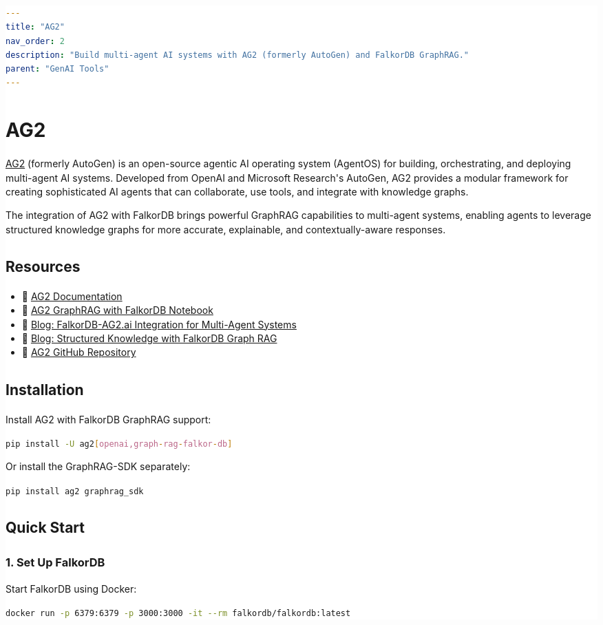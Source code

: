 ```yaml
---
title: "AG2"
nav_order: 2
description: "Build multi-agent AI systems with AG2 (formerly AutoGen) and FalkorDB GraphRAG."
parent: "GenAI Tools"
---
```


# AG2

[AG2](https://ag2.ai/) (formerly AutoGen) is an open-source agentic AI operating system (AgentOS) for building, orchestrating, and deploying multi-agent AI systems. Developed from OpenAI and Microsoft Research's AutoGen, AG2 provides a modular framework for creating sophisticated AI agents that can collaborate, use tools, and integrate with knowledge graphs.

The integration of AG2 with FalkorDB brings powerful GraphRAG capabilities to multi-agent systems, enabling agents to leverage structured knowledge graphs for more accurate, explainable, and contextually-aware responses.

## Resources

- 🔗 [AG2 Documentation](https://docs.ag2.ai/)
- 📓 [AG2 GraphRAG with FalkorDB Notebook](https://docs.ag2.ai/latest/docs/use-cases/notebooks/notebooks/agentchat_graph_rag_falkordb/)
- 📝 [Blog: FalkorDB-AG2.ai Integration for Multi-Agent Systems](https://www.falkordb.com/news-updates/ag2-integration-multi-agent-systems/)
- 📝 [Blog: Structured Knowledge with FalkorDB Graph RAG](https://docs.ag2.ai/latest/docs/blog/2024/12/06/FalkorDB-Structured/)
- 🔗 [AG2 GitHub Repository](https://github.com/ag2ai/ag2)

## Installation

Install AG2 with FalkorDB GraphRAG support:

```bash
pip install -U ag2[openai,graph-rag-falkor-db]
```

Or install the GraphRAG-SDK separately:

```bash
pip install ag2 graphrag_sdk
```

## Quick Start

### 1. Set Up FalkorDB

Start FalkorDB using Docker:

```bash
docker run -p 6379:6379 -p 3000:3000 -it --rm falkordb/falkordb:latest
```

